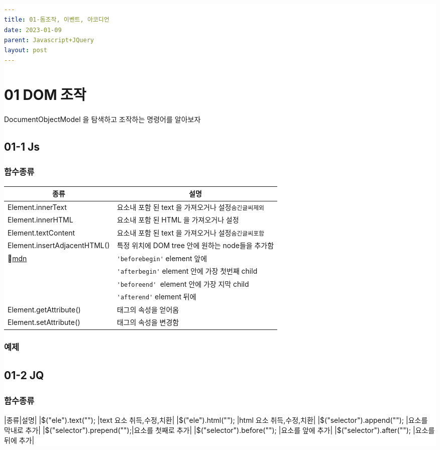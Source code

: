 ```yaml
---
title: 01-돔조작, 이벤트, 아코디언
date: 2023-01-09
parent: Javascript+JQuery
layout: post
---
```



# 01 DOM 조작

DocumentObjectModel 을 탐색하고 조작하는 명령어를 알아보자

## 01-1 Js

### 함수종류

| 종류                                                                              | 설명                                                 |
| --------------------------------------------------------------------------------- | ---------------------------------------------------- |
| Element.innerText                                                                 | 요소내 포함 된 text 을 가져오거나 설정`숨긴글씨제외` |
| Element.innerHTML                                                                 | 요소내 포함 된 HTML 을 가져오거나 설정               |
| Element.textContent                                                               | 요소내 포함 된 text 을 가져오거나 설정`숨긴글씨포함` |
| Element.insertAdjacentHTML()                                                      | 특정 위치에 DOM tree 안에 원하는 node들을 추가함     |
| 🔗[mdn](https://developer.mozilla.org/ko/docs/Web/API/Element/insertAdjacentHTML) | `'beforebegin'` element 앞에                         |
|                                                                                   | `'afterbegin'` element 안에 가장 첫번째 child        |
|                                                                                   | `'beforeend' `element 안에 가장 지막 child           |
|                                                                                   | `'afterend'` element 뒤에                            |
| Element.getAttribute()                                                            | 태그의 속성을 얻어옴                                 |
| Element.setAttribute()                                                            | 태그의 속성을 변경함                                 |

### 예제

<iframe width="100%" height="300" src="//jsfiddle.net/qwerew0/3qwngLey/22/embedded/js,html,css,result/dark/" allowfullscreen="allowfullscreen" allowpaymentrequest frameborder="0"></iframe>

## 01-2 JQ

### 함수종류

|종류|설명|
|$("ele").text("");        |text 요소 취득,수정,치환|
|$("ele").html(""); |html 요소 취득,수정,치환|
|$("selector").append(""); |요소를 막내로 추가|
|$("selector").prepend("");|요소를 첫째로 추가|
|$("selector").before("");	|요소를 앞에 추가|
|$("selector").after(""); |요소를 뒤에 추가|

